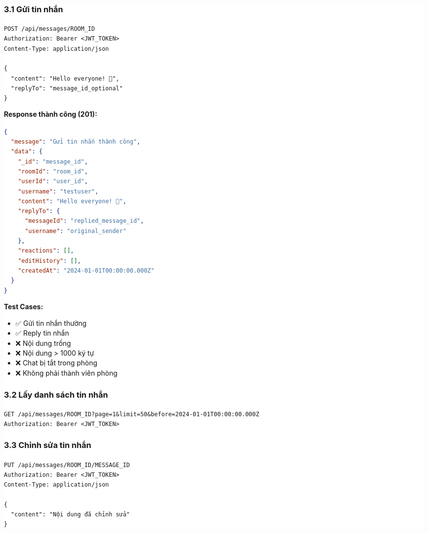 ### 3.1 Gửi tin nhắn
```http
POST /api/messages/ROOM_ID
Authorization: Bearer <JWT_TOKEN>
Content-Type: application/json

{
  "content": "Hello everyone! 👋",
  "replyTo": "message_id_optional"
}
```

**Response thành công (201):**
```json
{
  "message": "Gửi tin nhắn thành công",
  "data": {
    "_id": "message_id",
    "roomId": "room_id",
    "userId": "user_id",
    "username": "testuser",
    "content": "Hello everyone! 👋",
    "replyTo": {
      "messageId": "replied_message_id",
      "username": "original_sender"
    },
    "reactions": [],
    "editHistory": [],
    "createdAt": "2024-01-01T00:00:00.000Z"
  }
}
```

**Test Cases:**
- ✅ Gửi tin nhắn thường
- ✅ Reply tin nhắn
- ❌ Nội dung trống
- ❌ Nội dung > 1000 ký tự
- ❌ Chat bị tắt trong phòng
- ❌ Không phải thành viên phòng

### 3.2 Lấy danh sách tin nhắn
```http
GET /api/messages/ROOM_ID?page=1&limit=50&before=2024-01-01T00:00:00.000Z
Authorization: Bearer <JWT_TOKEN>
```

### 3.3 Chỉnh sửa tin nhắn
```http
PUT /api/messages/ROOM_ID/MESSAGE_ID
Authorization: Bearer <JWT_TOKEN>
Content-Type: application/json

{
  "content": "Nội dung đã chỉnh sửa"
}
```

